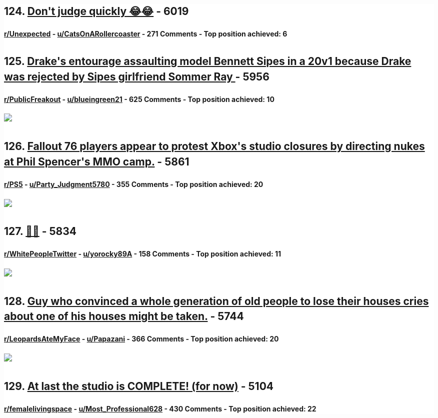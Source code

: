 ## 124. [Don't judge quickly 😂😂](http://reddit.com/r/Unexpected/comments/1cnqdpy/dont_judge_quickly/) - 6019
#### [r/Unexpected](http://reddit.com/r/Unexpected) - [u/CatsOnARollercoaster](http://reddit.com/u/CatsOnARollercoaster) - 271 Comments - Top position achieved: 6

## 125. [Drake's entourage assaulting model Bennett Sipes in a 20v1 because Drake was rejected by Sipes girlfriend Sommer Ray ](http://reddit.com/r/PublicFreakout/comments/1cnxyxn/drakes_entourage_assaulting_model_bennett_sipes/) - 5956
#### [r/PublicFreakout](http://reddit.com/r/PublicFreakout) - [u/blueingreen21](http://reddit.com/u/blueingreen21) - 625 Comments - Top position achieved: 10

<a href="https://v.redd.it/wo6d37ilpezc1"><img src="https://external-preview.redd.it/NnYxcDM3aWxwZXpjMTt605YJES4FIMgfu2U1_XGzVFuGiNc_iH8xmLMOXLnu.png?width=140&amp;height=76&amp;crop=140:76,smart&amp;format=jpg&amp;v=enabled&amp;lthumb=true&amp;s=f594976842f6a6b4650ad7d2effb653691e78d07"></img></a>

## 126. [Fallout 76 players appear to protest Xbox's studio closures by directing nukes at Phil Spencer's MMO camp.](http://reddit.com/r/PS5/comments/1cnv8l6/fallout_76_players_appear_to_protest_xboxs_studio/) - 5861
#### [r/PS5](http://reddit.com/r/PS5) - [u/Party_Judgment5780](http://reddit.com/u/Party_Judgment5780) - 355 Comments - Top position achieved: 20

<a href="https://www.gamesradar.com/games/mmo/fallout-76-players-appear-to-protest-xboxs-studio-closures-by-directing-nukes-at-phil-spencers-mmo-camp/"><img src="https://b.thumbs.redditmedia.com/RuXMjoL3qu6sgFrZTMNdZvLquwJ3S2ku5zdfz4WaHic.jpg"></img></a>

## 127. [💯🔥](http://reddit.com/r/WhitePeopleTwitter/comments/1cobu2p/_/) - 5834
#### [r/WhitePeopleTwitter](http://reddit.com/r/WhitePeopleTwitter) - [u/yorocky89A](http://reddit.com/u/yorocky89A) - 158 Comments - Top position achieved: 11

<a href="https://i.redd.it/3wd0sbddohzc1.png"><img src="https://b.thumbs.redditmedia.com/68sv06ZLRnn3aXFgnh4SVl5-XbqbzBYo3RwZ6Fr1cYk.jpg"></img></a>

## 128. [Guy who convinced a whole generation of old people to lose their houses cries about one of his houses might be taken.](http://reddit.com/r/LeopardsAteMyFace/comments/1cnouo2/guy_who_convinced_a_whole_generation_of_old/) - 5744
#### [r/LeopardsAteMyFace](http://reddit.com/r/LeopardsAteMyFace) - [u/Papazani](http://reddit.com/u/Papazani) - 366 Comments - Top position achieved: 20

<a href="https://www.tmz.com/2024/05/06/tom-selleck-might-lose-california-ranch-blue-bloods-canceled-off-air/"><img src="https://b.thumbs.redditmedia.com/N9l3WfFU7MoV_dM7WY_V6nT-mPxxu88ikVtRsZyJzPQ.jpg"></img></a>

## 129. [At last the studio is COMPLETE! (for now)](http://reddit.com/r/femalelivingspace/comments/1cnla4v/at_last_the_studio_is_complete_for_now/) - 5104
#### [r/femalelivingspace](http://reddit.com/r/femalelivingspace) - [u/Most_Professional628](http://reddit.com/u/Most_Professional628) - 430 Comments - Top position achieved: 22
